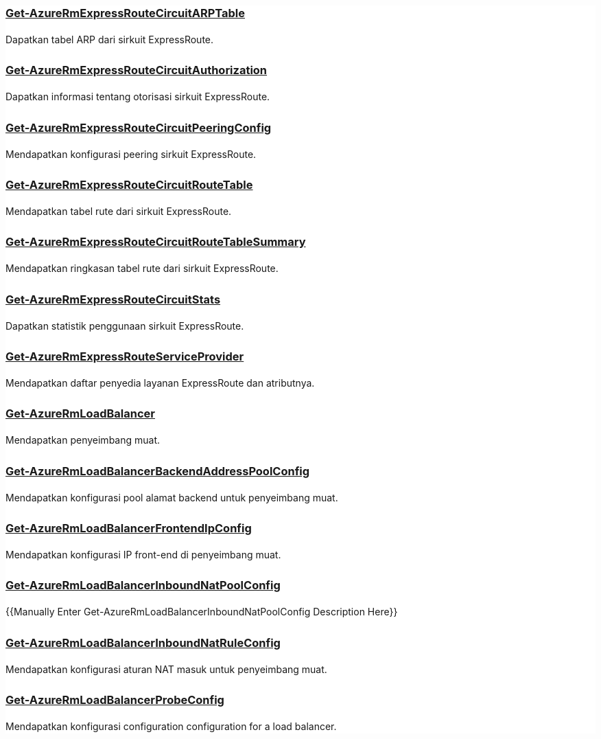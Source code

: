 ### [Get-AzureRmExpressRouteCircuitARPTable](Get-AzureRmExpressRouteCircuitARPTable.md)
Dapatkan tabel ARP dari sirkuit ExpressRoute.

### [Get-AzureRmExpressRouteCircuitAuthorization](Get-AzureRmExpressRouteCircuitAuthorization.md)
Dapatkan informasi tentang otorisasi sirkuit ExpressRoute.

### [Get-AzureRmExpressRouteCircuitPeeringConfig](Get-AzureRmExpressRouteCircuitPeeringConfig.md)
Mendapatkan konfigurasi peering sirkuit ExpressRoute.

### [Get-AzureRmExpressRouteCircuitRouteTable](Get-AzureRmExpressRouteCircuitRouteTable.md)
Mendapatkan tabel rute dari sirkuit ExpressRoute.

### [Get-AzureRmExpressRouteCircuitRouteTableSummary](Get-AzureRmExpressRouteCircuitRouteTableSummary.md)
Mendapatkan ringkasan tabel rute dari sirkuit ExpressRoute.

### [Get-AzureRmExpressRouteCircuitStats](Get-AzureRmExpressRouteCircuitStats.md)
Dapatkan statistik penggunaan sirkuit ExpressRoute.

### [Get-AzureRmExpressRouteServiceProvider](Get-AzureRmExpressRouteServiceProvider.md)
Mendapatkan daftar penyedia layanan ExpressRoute dan atributnya.

### [Get-AzureRmLoadBalancer](Get-AzureRmLoadBalancer.md)
Mendapatkan penyeimbang muat.

### [Get-AzureRmLoadBalancerBackendAddressPoolConfig](Get-AzureRmLoadBalancerBackendAddressPoolConfig.md)
Mendapatkan konfigurasi pool alamat backend untuk penyeimbang muat.

### [Get-AzureRmLoadBalancerFrontendIpConfig](Get-AzureRmLoadBalancerFrontendIpConfig.md)
Mendapatkan konfigurasi IP front-end di penyeimbang muat.

### [Get-AzureRmLoadBalancerInboundNatPoolConfig](Get-AzureRmLoadBalancerInboundNatPoolConfig.md)
{{Manually Enter Get-AzureRmLoadBalancerInboundNatPoolConfig Description Here}}

### [Get-AzureRmLoadBalancerInboundNatRuleConfig](Get-AzureRmLoadBalancerInboundNatRuleConfig.md)
Mendapatkan konfigurasi aturan NAT masuk untuk penyeimbang muat.

### [Get-AzureRmLoadBalancerProbeConfig](Get-AzureRmLoadBalancerProbeConfig.md)
Mendapatkan konfigurasi configuration configuration for a load balancer.
